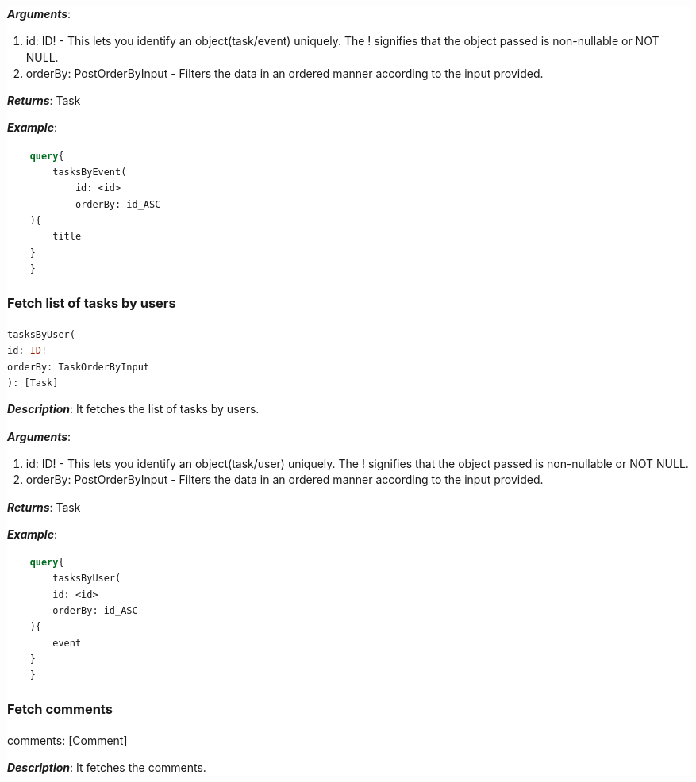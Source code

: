 ***Arguments***:

1. id: ID! - This lets you identify an object(task/event) uniquely. The ! signifies that the object passed is non-nullable or NOT NULL.
2. orderBy: PostOrderByInput - Filters the data in an ordered manner according to the input provided.

***Returns***: Task

***Example***:
```graphql
    query{
        tasksByEvent(
            id: <id>
            orderBy: id_ASC
    ){
        title
    }
    }
```
### Fetch list of tasks by users

```graphql
tasksByUser(
id: ID!
orderBy: TaskOrderByInput
): [Task]
```
***Description***: It fetches the list of tasks by users.

***Arguments***:

1. id: ID! - This lets you identify an object(task/user) uniquely. The ! signifies that the object passed is non-nullable or NOT NULL.
2. orderBy: PostOrderByInput - Filters the data in an ordered manner according to the input provided.

***Returns***: Task

***Example***:
```graphql
    query{
        tasksByUser(
        id: <id>
        orderBy: id_ASC
    ){
        event
    }
    }
```
### Fetch comments

comments: [Comment]

***Description***: It fetches the comments.
